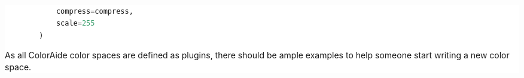 ```py
            compress=compress,
            scale=255
        )
```

As all ColorAide color spaces are defined as plugins, there should be ample examples to help someone start writing a new
color space.
